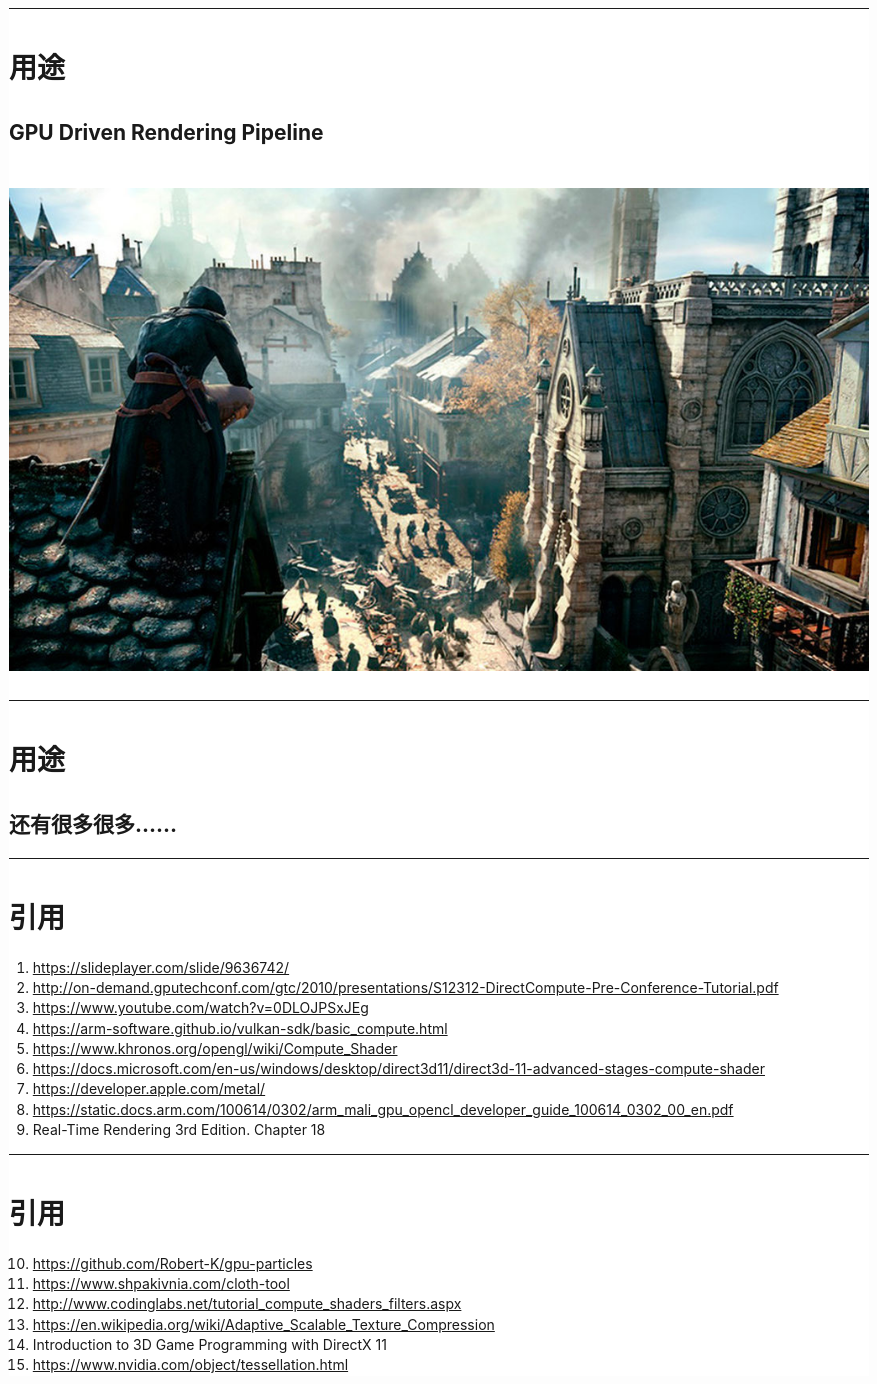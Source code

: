 

---
用途
===
## GPU Driven Rendering Pipeline
# ![](Pics/GPUDRP.jpg)


---
用途
===
## 还有很多很多……

---
引用
===
1. https://slideplayer.com/slide/9636742/
2. http://on-demand.gputechconf.com/gtc/2010/presentations/S12312-DirectCompute-Pre-Conference-Tutorial.pdf
3. https://www.youtube.com/watch?v=0DLOJPSxJEg
4. https://arm-software.github.io/vulkan-sdk/basic_compute.html
5. https://www.khronos.org/opengl/wiki/Compute_Shader
6. https://docs.microsoft.com/en-us/windows/desktop/direct3d11/direct3d-11-advanced-stages-compute-shader
7. https://developer.apple.com/metal/
8. https://static.docs.arm.com/100614/0302/arm_mali_gpu_opencl_developer_guide_100614_0302_00_en.pdf
9. Real-Time Rendering 3rd Edition. Chapter 18
---
引用
===
10. https://github.com/Robert-K/gpu-particles
11. https://www.shpakivnia.com/cloth-tool
12. http://www.codinglabs.net/tutorial_compute_shaders_filters.aspx
13. https://en.wikipedia.org/wiki/Adaptive_Scalable_Texture_Compression
14. Introduction to 3D Game Programming with DirectX 11
15. https://www.nvidia.com/object/tessellation.html